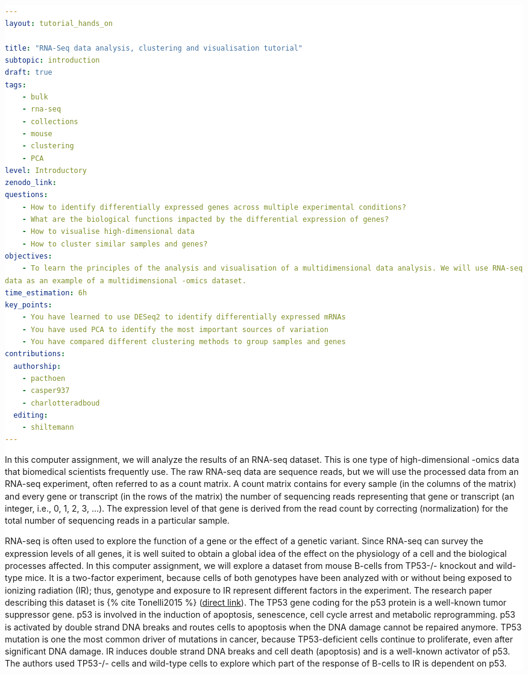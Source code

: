 ```yaml
---
layout: tutorial_hands_on

title: "RNA-Seq data analysis, clustering and visualisation tutorial"
subtopic: introduction
draft: true
tags:
    - bulk
    - rna-seq
    - collections
    - mouse
    - clustering
    - PCA
level: Introductory
zenodo_link:
questions:
    - How to identify differentially expressed genes across multiple experimental conditions?
    - What are the biological functions impacted by the differential expression of genes?
    - How to visualise high-dimensional data
    - How to cluster similar samples and genes?
objectives:
    - To learn the principles of the analysis and visualisation of a multidimensional data analysis. We will use RNA-seq data as an example of a multidimensional -omics dataset.
time_estimation: 6h
key_points:
    - You have learned to use DESeq2 to identify differentially expressed mRNAs
    - You have used PCA to identify the most important sources of variation
    - You have compared different clustering methods to group samples and genes
contributions:
  authorship:
    - pacthoen
    - casper937
    - charlotteradboud
  editing:
    - shiltemann
---
```



In this computer assignment, we will analyze the results of an RNA-seq dataset. This is one type of high-dimensional -omics data that biomedical scientists frequently use. The raw RNA-seq data are sequence reads, but we will use the processed data from an RNA-seq experiment, often referred to as a count matrix. A count matrix contains for every sample (in the columns of the matrix) and every gene or transcript (in the rows of the matrix) the number of sequencing reads representing that gene or transcript (an integer, i.e., 0, 1, 2, 3, ...). The expression level of that gene is derived from the read count by correcting (normalization) for the total number of sequencing reads in a particular sample.

RNA-seq is often used to explore the function of a gene or the effect of a genetic variant. Since RNA-seq can survey the expression levels of all genes, it is well suited to obtain a global idea of the effect on the physiology of a cell and the biological processes affected. In this computer assignment, we will explore a dataset from mouse B-cells from TP53-/- knockout and wild-type mice. It is a two-factor experiment, because cells of both genotypes have been analyzed with or without being exposed to ionizing radiation (IR); thus, genotype and exposure to IR represent different factors in the experiment. The research paper describing this dataset is {% cite Tonelli2015 %} ([direct link](http://dx.doi.org/10.18632/oncotarget.5232)). The TP53 gene coding for the p53 protein is a well-known tumor suppressor gene. p53 is involved in the induction of apoptosis, senescence, cell cycle arrest and metabolic reprogramming. p53 is activated by double strand DNA breaks and routes cells to apoptosis when the DNA damage cannot be repaired anymore. TP53 mutation is one the most common driver of mutations in cancer, because TP53-deficient cells continue to proliferate, even after significant DNA damage. IR induces double strand DNA breaks and cell death (apoptosis) and is a well-known activator of p53. The authors used TP53-/- cells and wild-type cells to explore which part of the response of B-cells to IR is dependent on p53.
